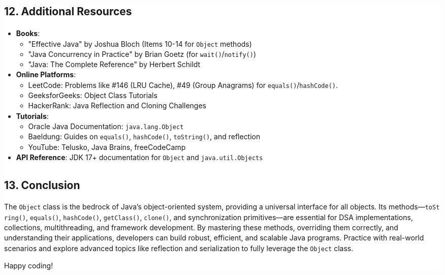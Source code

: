 ## 12. Additional Resources
- **Books**:
  - "Effective Java" by Joshua Bloch (Items 10-14 for `Object` methods)
  - "Java Concurrency in Practice" by Brian Goetz (for `wait()`/`notify()`)
  - "Java: The Complete Reference" by Herbert Schildt
- **Online Platforms**:
  - LeetCode: Problems like #146 (LRU Cache), #49 (Group Anagrams) for `equals()`/`hashCode()`.
  - GeeksforGeeks: Object Class Tutorials
  - HackerRank: Java Reflection and Cloning Challenges
- **Tutorials**:
  - Oracle Java Documentation: `java.lang.Object`
  - Baeldung: Guides on `equals()`, `hashCode()`, `toString()`, and reflection
  - YouTube: Telusko, Java Brains, freeCodeCamp
- **API Reference**: JDK 17+ documentation for `Object` and `java.util.Objects`

## 13. Conclusion
The `Object` class is the bedrock of Java’s object-oriented system, providing a universal interface for all objects. Its methods—`toString()`, `equals()`, `hashCode()`, `getClass()`, `clone()`, and synchronization primitives—are essential for DSA implementations, collections, multithreading, and framework development. By mastering these methods, overriding them correctly, and understanding their applications, developers can build robust, efficient, and scalable Java programs. Practice with real-world scenarios and explore advanced topics like reflection and serialization to fully leverage the `Object` class.

Happy coding!